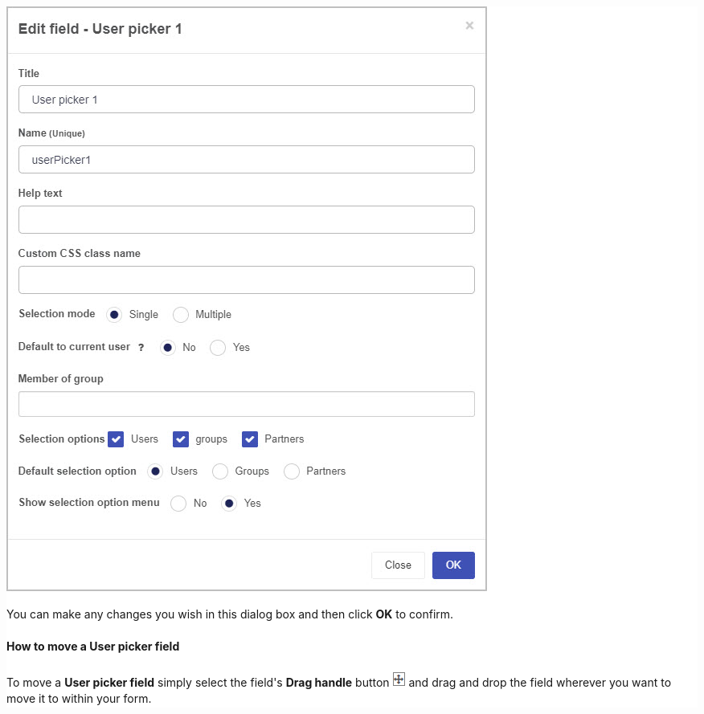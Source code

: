 ![Edit User picker field dialog box](/images/user-picker-edit-dialog2.jpg)

You can make any changes you wish in this dialog box and then click **OK** to confirm. 

#### How to move a User picker field

To move a **User picker field** simply select the field's **Drag handle** button ![Drag handle button](/images/draghandlewhite-frame.png) and drag and drop the field wherever you want to move it to within your form.
